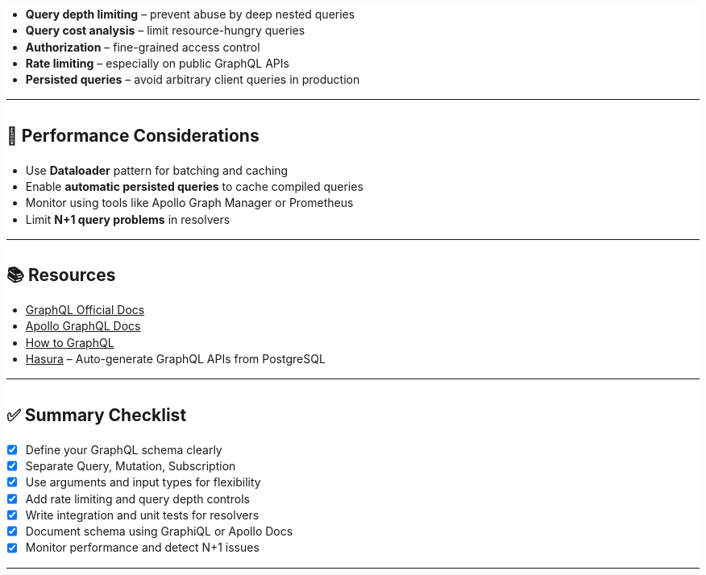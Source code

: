 - **Query depth limiting** – prevent abuse by deep nested queries
- **Query cost analysis** – limit resource-hungry queries
- **Authorization** – fine-grained access control
- **Rate limiting** – especially on public GraphQL APIs
- **Persisted queries** – avoid arbitrary client queries in production

---

## 🔧 Performance Considerations

- Use **Dataloader** pattern for batching and caching
- Enable **automatic persisted queries** to cache compiled queries
- Monitor using tools like Apollo Graph Manager or Prometheus
- Limit **N+1 query problems** in resolvers

---

## 📚 Resources

- [GraphQL Official Docs](https://graphql.org/learn/)
- [Apollo GraphQL Docs](https://www.apollographql.com/docs/)
- [How to GraphQL](https://www.howtographql.com/)
- [Hasura](https://hasura.io/) – Auto-generate GraphQL APIs from PostgreSQL

---

## ✅ Summary Checklist

- [x] Define your GraphQL schema clearly
- [x] Separate Query, Mutation, Subscription
- [x] Use arguments and input types for flexibility
- [x] Add rate limiting and query depth controls
- [x] Write integration and unit tests for resolvers
- [x] Document schema using GraphiQL or Apollo Docs
- [x] Monitor performance and detect N+1 issues

---
